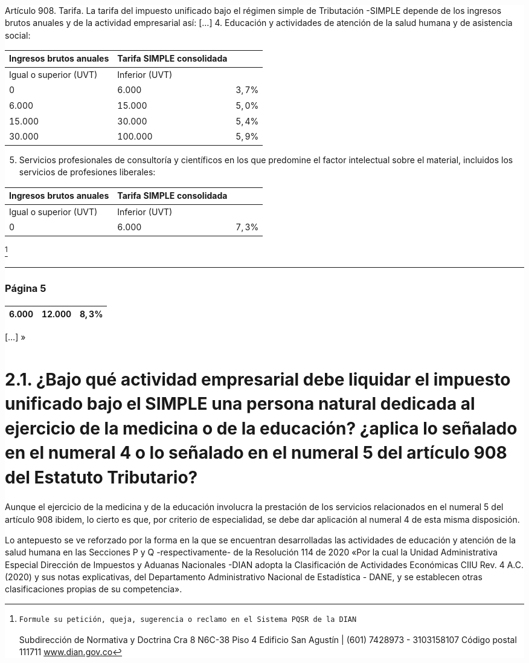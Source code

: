 Artículo 908. Tarifa. La tarifa del impuesto unificado bajo el régimen simple de Tributación -SIMPLE depende de los ingresos brutos anuales y de la actividad empresarial así:
$[\ldots]$
4. Educación y actividades de atención de la salud humana y de asistencia social:

| Ingresos brutos anuales | Tarifa SIMPLE consolidada |  |
| :-- | :-- | :-- |
| Igual o superior (UVT) | Inferior (UVT) |  |
| 0 | 6.000 | $3,7 \%$ |
| 6.000 | 15.000 | $5,0 \%$ |
| 15.000 | 30.000 | $5,4 \%$ |
| 30.000 | 100.000 | $5,9 \%$ |

5. Servicios profesionales de consultoría y científicos en los que predomine el factor intelectual sobre el material, incluidos los servicios de profesiones liberales:

| Ingresos brutos anuales | Tarifa SIMPLE consolidada |  |
| :-- | :-- | :-- |
| Igual o superior (UVT) | Inferior (UVT) |  |
| 0 | 6.000 | $7,3 \%$ |

[^0]
[^0]:    Formule su petición, queja, sugerencia o reclamo en el Sistema PQSR de la DIAN
    Subdirección de Normativa y Doctrina
    Cra 8 N6C-38 Piso 4 Edificio San Agustín | (601) 7428973 - 3103158107
    Código postal 111711
    www.dian.gov.co

---

### Página 5

| 6.000 | 12.000 | $8,3 \%$ |
| :-- | :-- | :-- |

$[\ldots]$ »

# 2.1. ¿Bajo qué actividad empresarial debe liquidar el impuesto unificado bajo el SIMPLE una persona natural dedicada al ejercicio de la medicina o de la educación? ¿aplica lo señalado en el numeral 4 o lo señalado en el numeral 5 del artículo 908 del Estatuto Tributario? 

Aunque el ejercicio de la medicina y de la educación involucra la prestación de los servicios relacionados en el numeral 5 del artículo 908 ibidem, lo cierto es que, por criterio de especialidad, se debe dar aplicación al numeral 4 de esta misma disposición.

Lo antepuesto se ve reforzado por la forma en la que se encuentran desarrolladas las actividades de educación y atención de la salud humana en las Secciones P y Q -respectivamente- de la Resolución 114 de 2020 «Por la cual la Unidad Administrativa Especial Dirección de Impuestos y Aduanas Nacionales -DIAN adopta la Clasificación de Actividades Económicas CIIU Rev. 4 A.C. (2020) y sus notas explicativas, del Departamento Administrativo Nacional de Estadística - DANE, y se establecen otras clasificaciones propias de su competencia».
